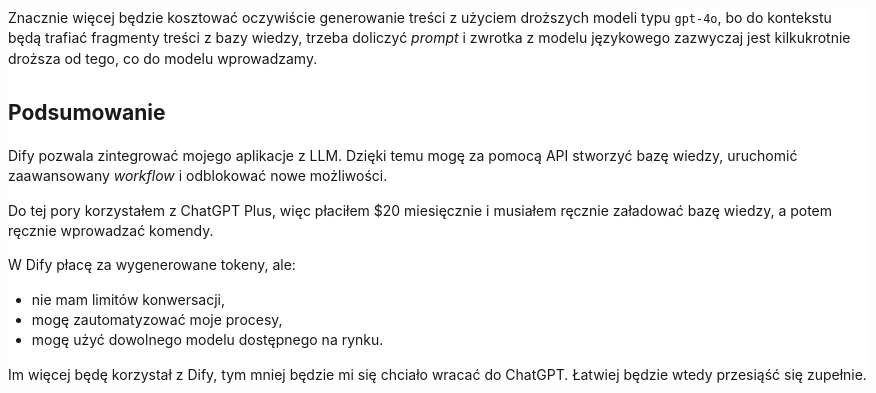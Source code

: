Znacznie więcej będzie kosztować oczywiście generowanie treści z użyciem droższych modeli typu `gpt-4o`, bo do kontekstu będą trafiać fragmenty treści z bazy wiedzy, trzeba doliczyć *prompt* i zwrotka z modelu językowego zazwyczaj jest kilkukrotnie droższa od tego, co do modelu wprowadzamy.

## Podsumowanie

Dify pozwala zintegrować mojego aplikacje z LLM. Dzięki temu mogę za pomocą API stworzyć bazę wiedzy, uruchomić zaawansowany *workflow* i odblokować nowe możliwości.

Do tej pory korzystałem z ChatGPT Plus, więc płaciłem \$20 miesięcznie i musiałem ręcznie załadować bazę wiedzy, a potem ręcznie wprowadzać komendy.

W Dify płacę za wygenerowane tokeny, ale:
- nie mam limitów konwersacji,
- mogę zautomatyzować moje procesy,
- mogę użyć dowolnego modelu dostępnego na rynku.

Im więcej będę korzystał z Dify, tym mniej będzie mi się chciało wracać do ChatGPT. Łatwiej będzie wtedy przesiąść się zupełnie.